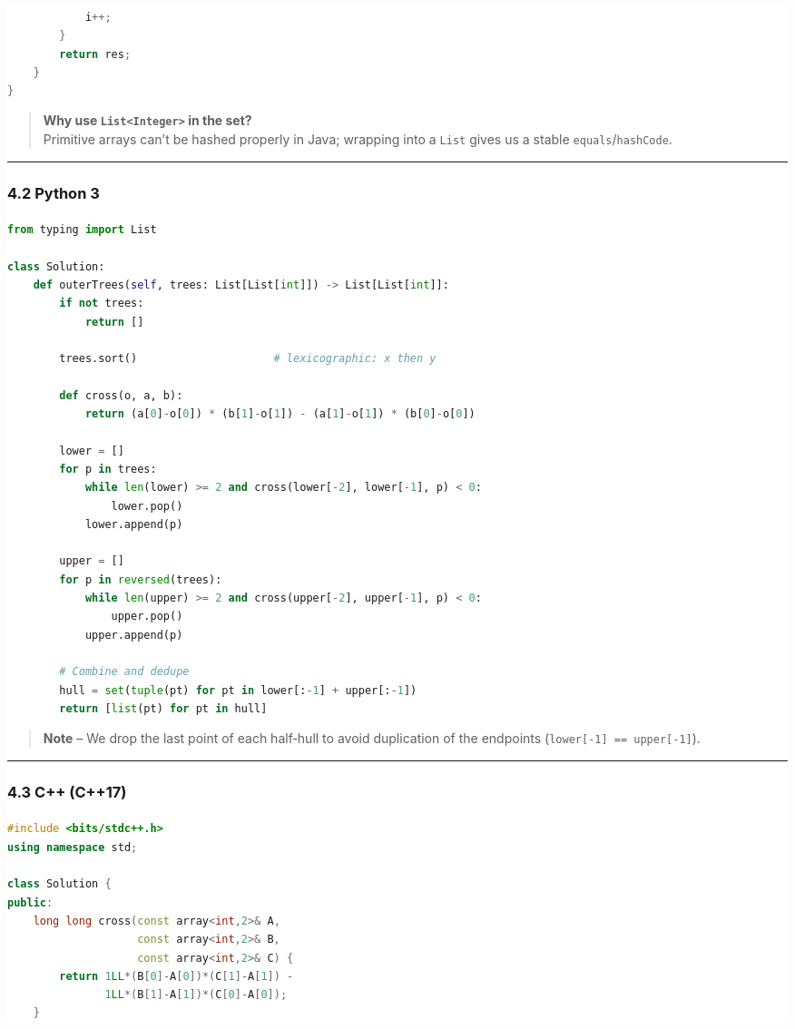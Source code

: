 ```java
            i++;
        }
        return res;
    }
}
```

> **Why use `List<Integer>` in the set?**  
> Primitive arrays can’t be hashed properly in Java; wrapping into a `List` gives us a stable `equals`/`hashCode`.

---

### 4.2 Python 3

```python
from typing import List

class Solution:
    def outerTrees(self, trees: List[List[int]]) -> List[List[int]]:
        if not trees:
            return []

        trees.sort()                     # lexicographic: x then y

        def cross(o, a, b):
            return (a[0]-o[0]) * (b[1]-o[1]) - (a[1]-o[1]) * (b[0]-o[0])

        lower = []
        for p in trees:
            while len(lower) >= 2 and cross(lower[-2], lower[-1], p) < 0:
                lower.pop()
            lower.append(p)

        upper = []
        for p in reversed(trees):
            while len(upper) >= 2 and cross(upper[-2], upper[-1], p) < 0:
                upper.pop()
            upper.append(p)

        # Combine and dedupe
        hull = set(tuple(pt) for pt in lower[:-1] + upper[:-1])
        return [list(pt) for pt in hull]
```

> **Note** – We drop the last point of each half‑hull to avoid duplication of the endpoints (`lower[-1] == upper[-1]`).

---

### 4.3 C++ (C++17)

```cpp
#include <bits/stdc++.h>
using namespace std;

class Solution {
public:
    long long cross(const array<int,2>& A,
                    const array<int,2>& B,
                    const array<int,2>& C) {
        return 1LL*(B[0]-A[0])*(C[1]-A[1]) -
               1LL*(B[1]-A[1])*(C[0]-A[0]);
    }

```